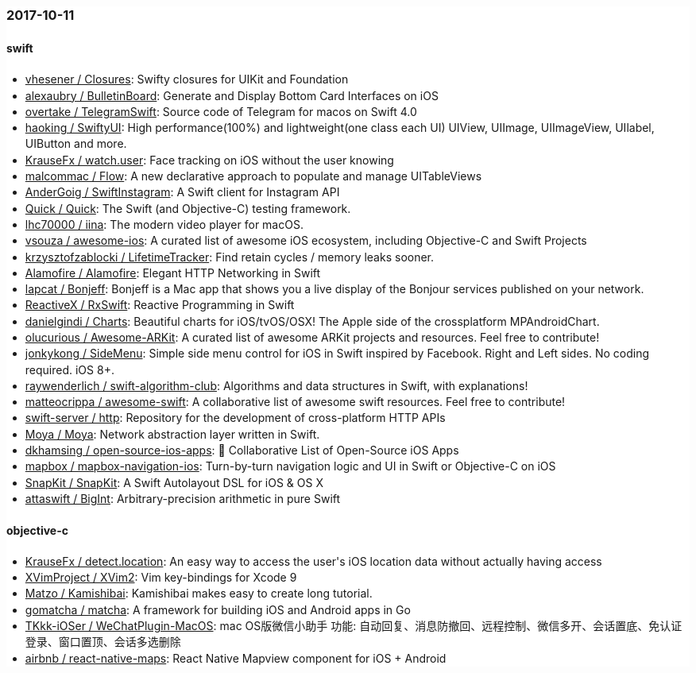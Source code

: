 ### 2017-10-11

#### swift
* [vhesener / Closures](https://github.com/vhesener/Closures): Swifty closures for UIKit and Foundation
* [alexaubry / BulletinBoard](https://github.com/alexaubry/BulletinBoard): Generate and Display Bottom Card Interfaces on iOS
* [overtake / TelegramSwift](https://github.com/overtake/TelegramSwift): Source code of Telegram for macos on Swift 4.0
* [haoking / SwiftyUI](https://github.com/haoking/SwiftyUI): High performance(100%) and lightweight(one class each UI) UIView, UIImage, UIImageView, UIlabel, UIButton and more.
* [KrauseFx / watch.user](https://github.com/KrauseFx/watch.user): Face tracking on iOS without the user knowing
* [malcommac / Flow](https://github.com/malcommac/Flow): A new declarative approach to populate and manage UITableViews
* [AnderGoig / SwiftInstagram](https://github.com/AnderGoig/SwiftInstagram): A Swift client for Instagram API
* [Quick / Quick](https://github.com/Quick/Quick): The Swift (and Objective-C) testing framework.
* [lhc70000 / iina](https://github.com/lhc70000/iina): The modern video player for macOS.
* [vsouza / awesome-ios](https://github.com/vsouza/awesome-ios): A curated list of awesome iOS ecosystem, including Objective-C and Swift Projects
* [krzysztofzablocki / LifetimeTracker](https://github.com/krzysztofzablocki/LifetimeTracker): Find retain cycles / memory leaks sooner.
* [Alamofire / Alamofire](https://github.com/Alamofire/Alamofire): Elegant HTTP Networking in Swift
* [lapcat / Bonjeff](https://github.com/lapcat/Bonjeff): Bonjeff is a Mac app that shows you a live display of the Bonjour services published on your network.
* [ReactiveX / RxSwift](https://github.com/ReactiveX/RxSwift): Reactive Programming in Swift
* [danielgindi / Charts](https://github.com/danielgindi/Charts): Beautiful charts for iOS/tvOS/OSX! The Apple side of the crossplatform MPAndroidChart.
* [olucurious / Awesome-ARKit](https://github.com/olucurious/Awesome-ARKit): A curated list of awesome ARKit projects and resources. Feel free to contribute!
* [jonkykong / SideMenu](https://github.com/jonkykong/SideMenu): Simple side menu control for iOS in Swift inspired by Facebook. Right and Left sides. No coding required. iOS 8+.
* [raywenderlich / swift-algorithm-club](https://github.com/raywenderlich/swift-algorithm-club): Algorithms and data structures in Swift, with explanations!
* [matteocrippa / awesome-swift](https://github.com/matteocrippa/awesome-swift): A collaborative list of awesome swift resources. Feel free to contribute!
* [swift-server / http](https://github.com/swift-server/http): Repository for the development of cross-platform HTTP APIs
* [Moya / Moya](https://github.com/Moya/Moya): Network abstraction layer written in Swift.
* [dkhamsing / open-source-ios-apps](https://github.com/dkhamsing/open-source-ios-apps): 📱 Collaborative List of Open-Source iOS Apps
* [mapbox / mapbox-navigation-ios](https://github.com/mapbox/mapbox-navigation-ios): Turn-by-turn navigation logic and UI in Swift or Objective-C on iOS
* [SnapKit / SnapKit](https://github.com/SnapKit/SnapKit): A Swift Autolayout DSL for iOS & OS X
* [attaswift / BigInt](https://github.com/attaswift/BigInt): Arbitrary-precision arithmetic in pure Swift

#### objective-c
* [KrauseFx / detect.location](https://github.com/KrauseFx/detect.location): An easy way to access the user's iOS location data without actually having access
* [XVimProject / XVim2](https://github.com/XVimProject/XVim2): Vim key-bindings for Xcode 9
* [Matzo / Kamishibai](https://github.com/Matzo/Kamishibai): Kamishibai makes easy to create long tutorial.
* [gomatcha / matcha](https://github.com/gomatcha/matcha): A framework for building iOS and Android apps in Go
* [TKkk-iOSer / WeChatPlugin-MacOS](https://github.com/TKkk-iOSer/WeChatPlugin-MacOS): mac OS版微信小助手 功能: 自动回复、消息防撤回、远程控制、微信多开、会话置底、免认证登录、窗口置顶、会话多选删除
* [airbnb / react-native-maps](https://github.com/airbnb/react-native-maps): React Native Mapview component for iOS + Android
